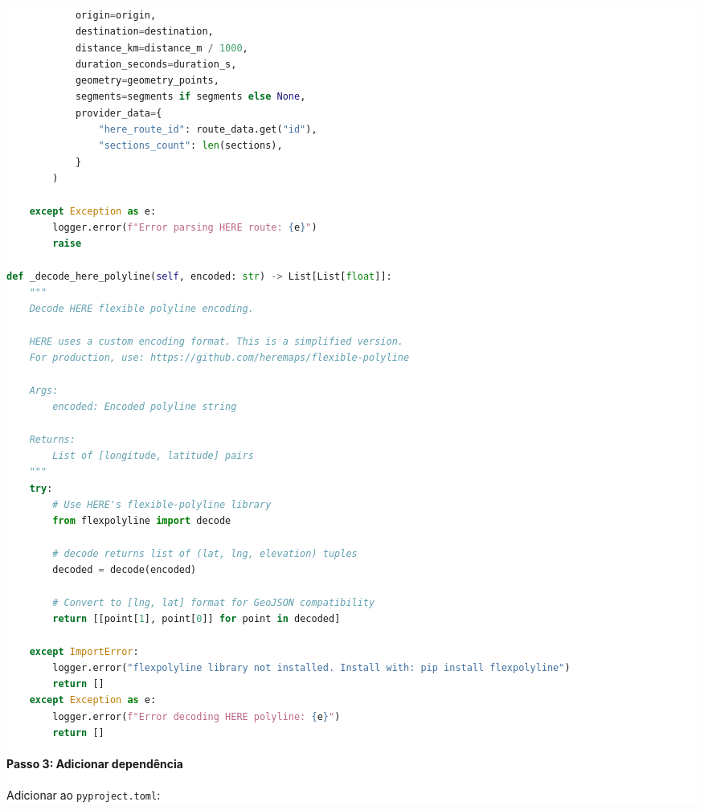 ```python
            origin=origin,
            destination=destination,
            distance_km=distance_m / 1000,
            duration_seconds=duration_s,
            geometry=geometry_points,
            segments=segments if segments else None,
            provider_data={
                "here_route_id": route_data.get("id"),
                "sections_count": len(sections),
            }
        )

    except Exception as e:
        logger.error(f"Error parsing HERE route: {e}")
        raise

def _decode_here_polyline(self, encoded: str) -> List[List[float]]:
    """
    Decode HERE flexible polyline encoding.

    HERE uses a custom encoding format. This is a simplified version.
    For production, use: https://github.com/heremaps/flexible-polyline

    Args:
        encoded: Encoded polyline string

    Returns:
        List of [longitude, latitude] pairs
    """
    try:
        # Use HERE's flexible-polyline library
        from flexpolyline import decode

        # decode returns list of (lat, lng, elevation) tuples
        decoded = decode(encoded)

        # Convert to [lng, lat] format for GeoJSON compatibility
        return [[point[1], point[0]] for point in decoded]

    except ImportError:
        logger.error("flexpolyline library not installed. Install with: pip install flexpolyline")
        return []
    except Exception as e:
        logger.error(f"Error decoding HERE polyline: {e}")
        return []
```

#### Passo 3: Adicionar dependência

Adicionar ao `pyproject.toml`:
